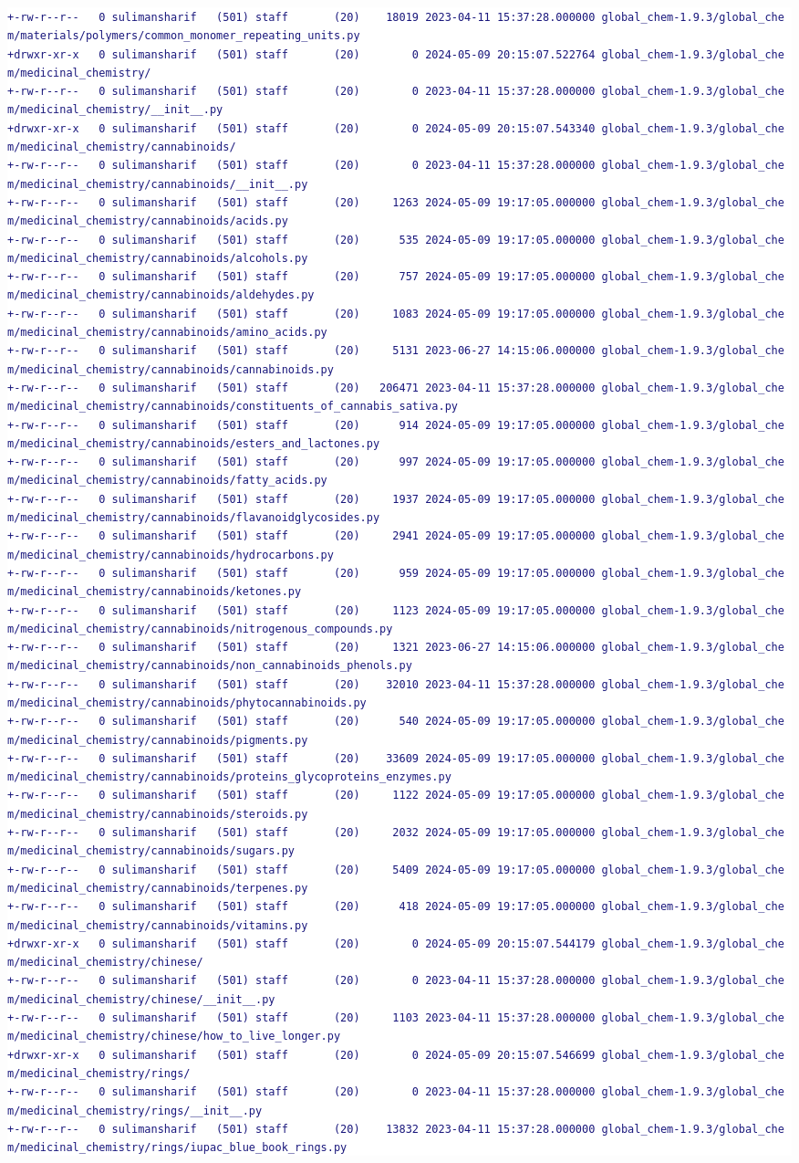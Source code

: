 ```diff
+-rw-r--r--   0 sulimansharif   (501) staff       (20)    18019 2023-04-11 15:37:28.000000 global_chem-1.9.3/global_chem/materials/polymers/common_monomer_repeating_units.py
+drwxr-xr-x   0 sulimansharif   (501) staff       (20)        0 2024-05-09 20:15:07.522764 global_chem-1.9.3/global_chem/medicinal_chemistry/
+-rw-r--r--   0 sulimansharif   (501) staff       (20)        0 2023-04-11 15:37:28.000000 global_chem-1.9.3/global_chem/medicinal_chemistry/__init__.py
+drwxr-xr-x   0 sulimansharif   (501) staff       (20)        0 2024-05-09 20:15:07.543340 global_chem-1.9.3/global_chem/medicinal_chemistry/cannabinoids/
+-rw-r--r--   0 sulimansharif   (501) staff       (20)        0 2023-04-11 15:37:28.000000 global_chem-1.9.3/global_chem/medicinal_chemistry/cannabinoids/__init__.py
+-rw-r--r--   0 sulimansharif   (501) staff       (20)     1263 2024-05-09 19:17:05.000000 global_chem-1.9.3/global_chem/medicinal_chemistry/cannabinoids/acids.py
+-rw-r--r--   0 sulimansharif   (501) staff       (20)      535 2024-05-09 19:17:05.000000 global_chem-1.9.3/global_chem/medicinal_chemistry/cannabinoids/alcohols.py
+-rw-r--r--   0 sulimansharif   (501) staff       (20)      757 2024-05-09 19:17:05.000000 global_chem-1.9.3/global_chem/medicinal_chemistry/cannabinoids/aldehydes.py
+-rw-r--r--   0 sulimansharif   (501) staff       (20)     1083 2024-05-09 19:17:05.000000 global_chem-1.9.3/global_chem/medicinal_chemistry/cannabinoids/amino_acids.py
+-rw-r--r--   0 sulimansharif   (501) staff       (20)     5131 2023-06-27 14:15:06.000000 global_chem-1.9.3/global_chem/medicinal_chemistry/cannabinoids/cannabinoids.py
+-rw-r--r--   0 sulimansharif   (501) staff       (20)   206471 2023-04-11 15:37:28.000000 global_chem-1.9.3/global_chem/medicinal_chemistry/cannabinoids/constituents_of_cannabis_sativa.py
+-rw-r--r--   0 sulimansharif   (501) staff       (20)      914 2024-05-09 19:17:05.000000 global_chem-1.9.3/global_chem/medicinal_chemistry/cannabinoids/esters_and_lactones.py
+-rw-r--r--   0 sulimansharif   (501) staff       (20)      997 2024-05-09 19:17:05.000000 global_chem-1.9.3/global_chem/medicinal_chemistry/cannabinoids/fatty_acids.py
+-rw-r--r--   0 sulimansharif   (501) staff       (20)     1937 2024-05-09 19:17:05.000000 global_chem-1.9.3/global_chem/medicinal_chemistry/cannabinoids/flavanoidglycosides.py
+-rw-r--r--   0 sulimansharif   (501) staff       (20)     2941 2024-05-09 19:17:05.000000 global_chem-1.9.3/global_chem/medicinal_chemistry/cannabinoids/hydrocarbons.py
+-rw-r--r--   0 sulimansharif   (501) staff       (20)      959 2024-05-09 19:17:05.000000 global_chem-1.9.3/global_chem/medicinal_chemistry/cannabinoids/ketones.py
+-rw-r--r--   0 sulimansharif   (501) staff       (20)     1123 2024-05-09 19:17:05.000000 global_chem-1.9.3/global_chem/medicinal_chemistry/cannabinoids/nitrogenous_compounds.py
+-rw-r--r--   0 sulimansharif   (501) staff       (20)     1321 2023-06-27 14:15:06.000000 global_chem-1.9.3/global_chem/medicinal_chemistry/cannabinoids/non_cannabinoids_phenols.py
+-rw-r--r--   0 sulimansharif   (501) staff       (20)    32010 2023-04-11 15:37:28.000000 global_chem-1.9.3/global_chem/medicinal_chemistry/cannabinoids/phytocannabinoids.py
+-rw-r--r--   0 sulimansharif   (501) staff       (20)      540 2024-05-09 19:17:05.000000 global_chem-1.9.3/global_chem/medicinal_chemistry/cannabinoids/pigments.py
+-rw-r--r--   0 sulimansharif   (501) staff       (20)    33609 2024-05-09 19:17:05.000000 global_chem-1.9.3/global_chem/medicinal_chemistry/cannabinoids/proteins_glycoproteins_enzymes.py
+-rw-r--r--   0 sulimansharif   (501) staff       (20)     1122 2024-05-09 19:17:05.000000 global_chem-1.9.3/global_chem/medicinal_chemistry/cannabinoids/steroids.py
+-rw-r--r--   0 sulimansharif   (501) staff       (20)     2032 2024-05-09 19:17:05.000000 global_chem-1.9.3/global_chem/medicinal_chemistry/cannabinoids/sugars.py
+-rw-r--r--   0 sulimansharif   (501) staff       (20)     5409 2024-05-09 19:17:05.000000 global_chem-1.9.3/global_chem/medicinal_chemistry/cannabinoids/terpenes.py
+-rw-r--r--   0 sulimansharif   (501) staff       (20)      418 2024-05-09 19:17:05.000000 global_chem-1.9.3/global_chem/medicinal_chemistry/cannabinoids/vitamins.py
+drwxr-xr-x   0 sulimansharif   (501) staff       (20)        0 2024-05-09 20:15:07.544179 global_chem-1.9.3/global_chem/medicinal_chemistry/chinese/
+-rw-r--r--   0 sulimansharif   (501) staff       (20)        0 2023-04-11 15:37:28.000000 global_chem-1.9.3/global_chem/medicinal_chemistry/chinese/__init__.py
+-rw-r--r--   0 sulimansharif   (501) staff       (20)     1103 2023-04-11 15:37:28.000000 global_chem-1.9.3/global_chem/medicinal_chemistry/chinese/how_to_live_longer.py
+drwxr-xr-x   0 sulimansharif   (501) staff       (20)        0 2024-05-09 20:15:07.546699 global_chem-1.9.3/global_chem/medicinal_chemistry/rings/
+-rw-r--r--   0 sulimansharif   (501) staff       (20)        0 2023-04-11 15:37:28.000000 global_chem-1.9.3/global_chem/medicinal_chemistry/rings/__init__.py
+-rw-r--r--   0 sulimansharif   (501) staff       (20)    13832 2023-04-11 15:37:28.000000 global_chem-1.9.3/global_chem/medicinal_chemistry/rings/iupac_blue_book_rings.py
```